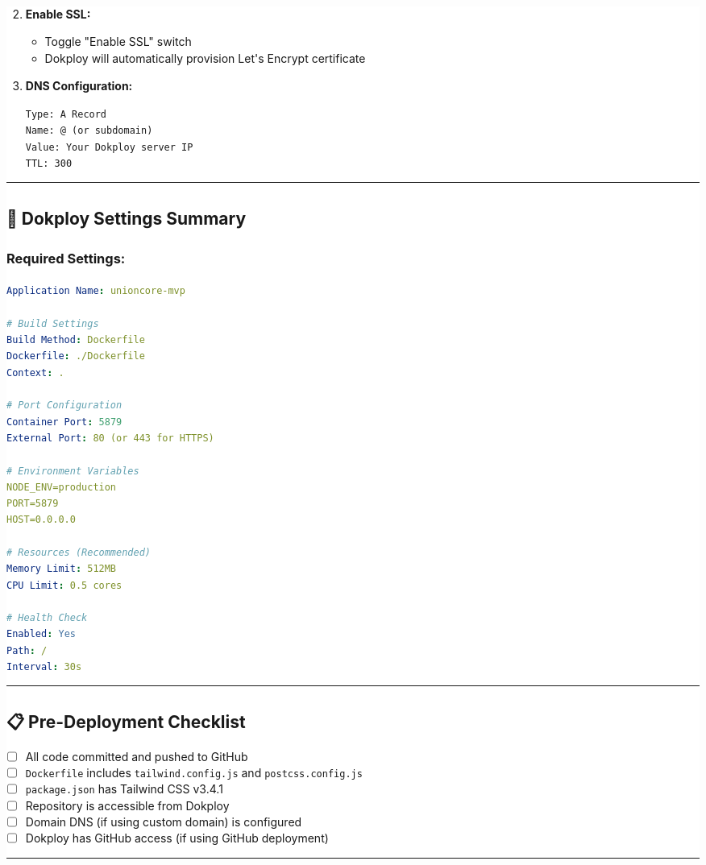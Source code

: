 2. **Enable SSL:**
   - Toggle "Enable SSL" switch
   - Dokploy will automatically provision Let's Encrypt certificate

3. **DNS Configuration:**
   ```
   Type: A Record
   Name: @ (or subdomain)
   Value: Your Dokploy server IP
   TTL: 300
   ```

---

## 🎯 Dokploy Settings Summary

### **Required Settings:**

```yaml
Application Name: unioncore-mvp

# Build Settings
Build Method: Dockerfile
Dockerfile: ./Dockerfile
Context: .

# Port Configuration
Container Port: 5879
External Port: 80 (or 443 for HTTPS)

# Environment Variables
NODE_ENV=production
PORT=5879
HOST=0.0.0.0

# Resources (Recommended)
Memory Limit: 512MB
CPU Limit: 0.5 cores

# Health Check
Enabled: Yes
Path: /
Interval: 30s
```

---

## 📋 Pre-Deployment Checklist

- [ ] All code committed and pushed to GitHub
- [ ] `Dockerfile` includes `tailwind.config.js` and `postcss.config.js`
- [ ] `package.json` has Tailwind CSS v3.4.1
- [ ] Repository is accessible from Dokploy
- [ ] Domain DNS (if using custom domain) is configured
- [ ] Dokploy has GitHub access (if using GitHub deployment)

---